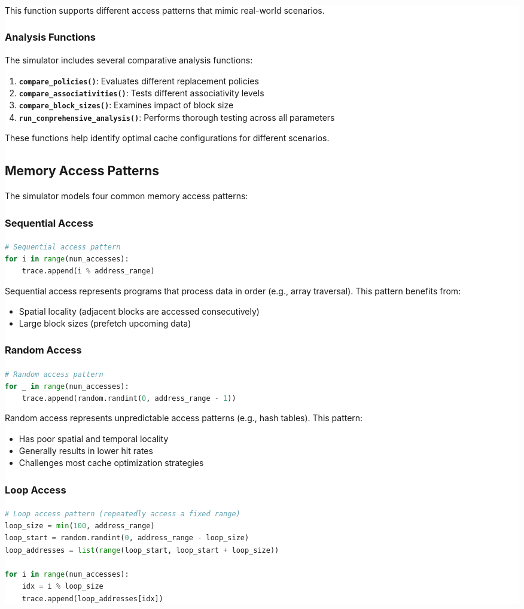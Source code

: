 This function supports different access patterns that mimic real-world scenarios.

### Analysis Functions

The simulator includes several comparative analysis functions:

1. **`compare_policies()`**: Evaluates different replacement policies
2. **`compare_associativities()`**: Tests different associativity levels
3. **`compare_block_sizes()`**: Examines impact of block size
4. **`run_comprehensive_analysis()`**: Performs thorough testing across all parameters

These functions help identify optimal cache configurations for different scenarios.

## Memory Access Patterns

The simulator models four common memory access patterns:

### Sequential Access

```python
# Sequential access pattern
for i in range(num_accesses):
    trace.append(i % address_range)
```

Sequential access represents programs that process data in order (e.g., array traversal). This pattern benefits from:
- Spatial locality (adjacent blocks are accessed consecutively)
- Large block sizes (prefetch upcoming data)

### Random Access

```python
# Random access pattern
for _ in range(num_accesses):
    trace.append(random.randint(0, address_range - 1))
```

Random access represents unpredictable access patterns (e.g., hash tables). This pattern:
- Has poor spatial and temporal locality
- Generally results in lower hit rates
- Challenges most cache optimization strategies

### Loop Access

```python
# Loop access pattern (repeatedly access a fixed range)
loop_size = min(100, address_range)
loop_start = random.randint(0, address_range - loop_size)
loop_addresses = list(range(loop_start, loop_start + loop_size))

for i in range(num_accesses):
    idx = i % loop_size
    trace.append(loop_addresses[idx])
```
